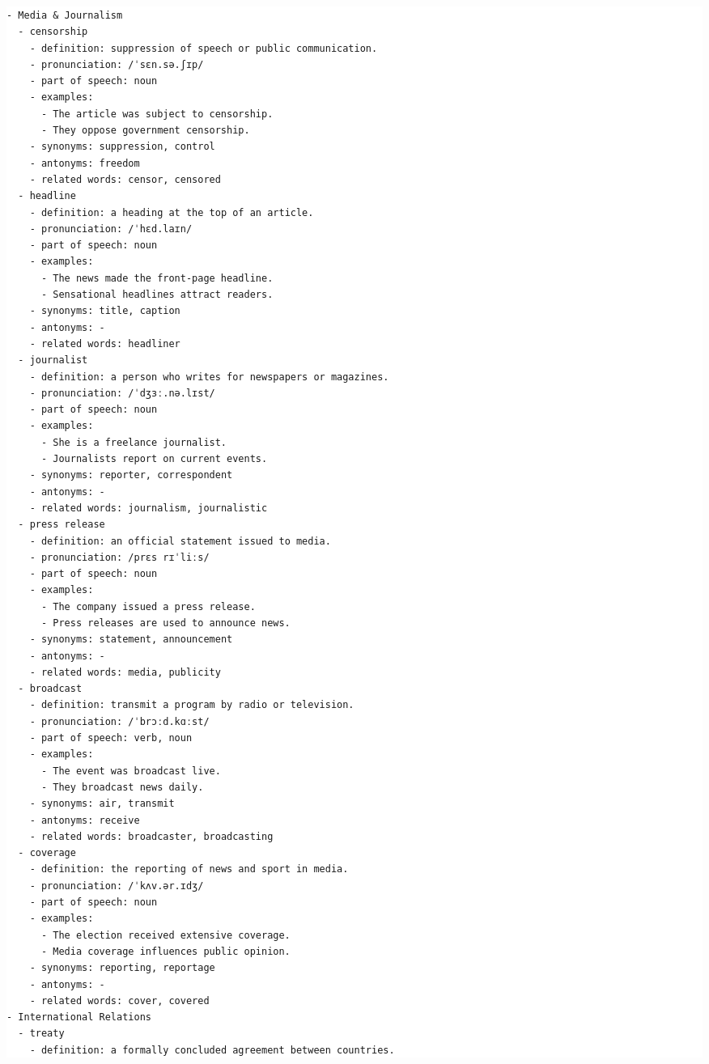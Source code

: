     - Media & Journalism
      - censorship
        - definition: suppression of speech or public communication.
        - pronunciation: /ˈsɛn.sə.ʃɪp/
        - part of speech: noun
        - examples:
          - The article was subject to censorship.
          - They oppose government censorship.
        - synonyms: suppression, control
        - antonyms: freedom
        - related words: censor, censored
      - headline
        - definition: a heading at the top of an article.
        - pronunciation: /ˈhɛd.laɪn/
        - part of speech: noun
        - examples:
          - The news made the front-page headline.
          - Sensational headlines attract readers.
        - synonyms: title, caption
        - antonyms: -
        - related words: headliner
      - journalist
        - definition: a person who writes for newspapers or magazines.
        - pronunciation: /ˈdʒɜː.nə.lɪst/
        - part of speech: noun
        - examples:
          - She is a freelance journalist.
          - Journalists report on current events.
        - synonyms: reporter, correspondent
        - antonyms: -
        - related words: journalism, journalistic
      - press release
        - definition: an official statement issued to media.
        - pronunciation: /prɛs rɪˈliːs/
        - part of speech: noun
        - examples:
          - The company issued a press release.
          - Press releases are used to announce news.
        - synonyms: statement, announcement
        - antonyms: -
        - related words: media, publicity
      - broadcast
        - definition: transmit a program by radio or television.
        - pronunciation: /ˈbrɔːd.kɑːst/
        - part of speech: verb, noun
        - examples:
          - The event was broadcast live.
          - They broadcast news daily.
        - synonyms: air, transmit
        - antonyms: receive
        - related words: broadcaster, broadcasting
      - coverage
        - definition: the reporting of news and sport in media.
        - pronunciation: /ˈkʌv.ər.ɪdʒ/
        - part of speech: noun
        - examples:
          - The election received extensive coverage.
          - Media coverage influences public opinion.
        - synonyms: reporting, reportage
        - antonyms: -
        - related words: cover, covered
    - International Relations
      - treaty
        - definition: a formally concluded agreement between countries.